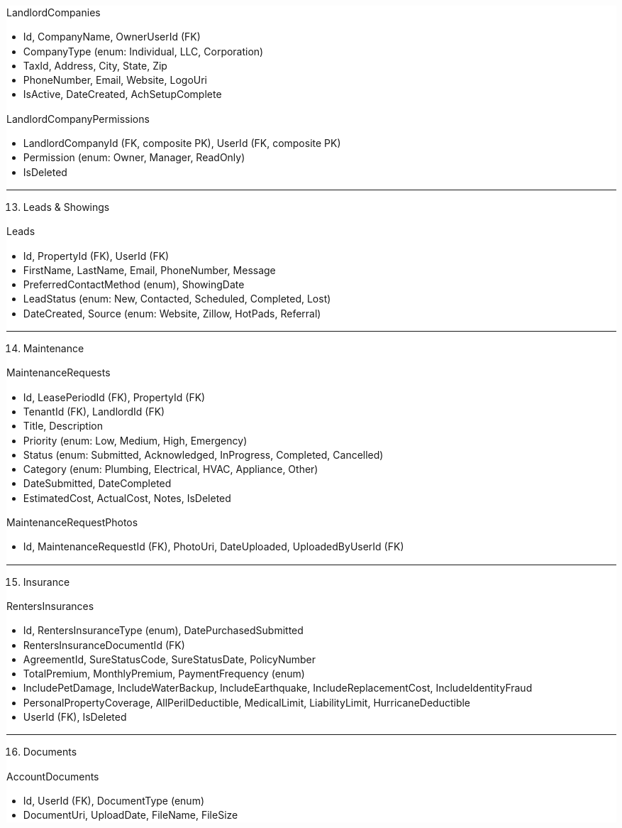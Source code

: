   LandlordCompanies
  - Id, CompanyName, OwnerUserId (FK)
  - CompanyType (enum: Individual, LLC, Corporation)
  - TaxId, Address, City, State, Zip
  - PhoneNumber, Email, Website, LogoUri
  - IsActive, DateCreated, AchSetupComplete

  LandlordCompanyPermissions
  - LandlordCompanyId (FK, composite PK), UserId (FK, composite PK)
  - Permission (enum: Owner, Manager, ReadOnly)
  - IsDeleted

  ---
  13. Leads & Showings

  Leads
  - Id, PropertyId (FK), UserId (FK)
  - FirstName, LastName, Email, PhoneNumber, Message
  - PreferredContactMethod (enum), ShowingDate
  - LeadStatus (enum: New, Contacted, Scheduled, Completed, Lost)
  - DateCreated, Source (enum: Website, Zillow, HotPads, Referral)

  ---
  14. Maintenance

  MaintenanceRequests
  - Id, LeasePeriodId (FK), PropertyId (FK)
  - TenantId (FK), LandlordId (FK)
  - Title, Description
  - Priority (enum: Low, Medium, High, Emergency)
  - Status (enum: Submitted, Acknowledged, InProgress, Completed, Cancelled)
  - Category (enum: Plumbing, Electrical, HVAC, Appliance, Other)
  - DateSubmitted, DateCompleted
  - EstimatedCost, ActualCost, Notes, IsDeleted

  MaintenanceRequestPhotos
  - Id, MaintenanceRequestId (FK), PhotoUri, DateUploaded, UploadedByUserId (FK)

  ---
  15. Insurance

  RentersInsurances
  - Id, RentersInsuranceType (enum), DatePurchasedSubmitted
  - RentersInsuranceDocumentId (FK)
  - AgreementId, SureStatusCode, SureStatusDate, PolicyNumber
  - TotalPremium, MonthlyPremium, PaymentFrequency (enum)
  - IncludePetDamage, IncludeWaterBackup, IncludeEarthquake, IncludeReplacementCost, IncludeIdentityFraud
  - PersonalPropertyCoverage, AllPerilDeductible, MedicalLimit, LiabilityLimit, HurricaneDeductible
  - UserId (FK), IsDeleted

  ---
  16. Documents

  AccountDocuments
  - Id, UserId (FK), DocumentType (enum)
  - DocumentUri, UploadDate, FileName, FileSize
